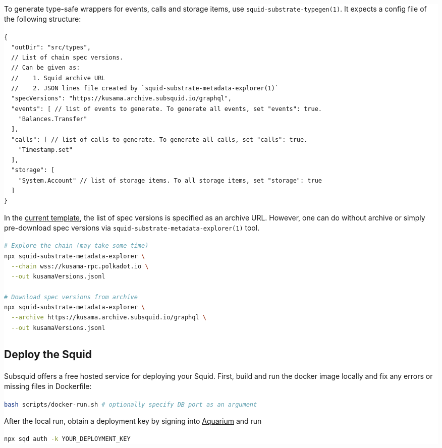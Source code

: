 ```typescript
``` 

To generate type-safe wrappers for events, calls and storage items, use `squid-substrate-typegen(1)`. It expects a
config file of the following structure:

```json5
{
  "outDir": "src/types",
  // List of chain spec versions.
  // Can be given as:
  //    1. Squid archive URL
  //    2. JSON lines file created by `squid-substrate-metadata-explorer(1)`
  "specVersions": "https://kusama.archive.subsquid.io/graphql",
  "events": [ // list of events to generate. To generate all events, set "events": true.
    "Balances.Transfer"
  ],
  "calls": [ // list of calls to generate. To generate all calls, set "calls": true.   
    "Timestamp.set"
  ],
  "storage": [
    "System.Account" // list of storage items. To all storage items, set "storage": true
  ]
}
```

In the [current template](typegen.json), the list of spec versions is
specified as an archive URL. However, one can do without archive 
or simply pre-download spec versions via `squid-substrate-metadata-explorer(1)` tool.

```bash
# Explore the chain (may take some time)
npx squid-substrate-metadata-explorer \
  --chain wss://kusama-rpc.polkadot.io \
  --out kusamaVersions.jsonl
  
# Download spec versions from archive
npx squid-substrate-metadata-explorer \
  --archive https://kusama.archive.subsquid.io/graphql \
  --out kusamaVersions.jsonl
```

## Deploy the Squid

Subsquid offers a free hosted service for deploying your Squid. First, build and run the docker image locally and fix any errors or missing files in Dockerfile:

```sh
bash scripts/docker-run.sh # optionally specify DB port as an argument
```

After the local run, obtain a deployment key by signing into [Aquarium](https://app.subsquid.io/start) and run 

```sh
npx sqd auth -k YOUR_DEPLOYMENT_KEY
```
